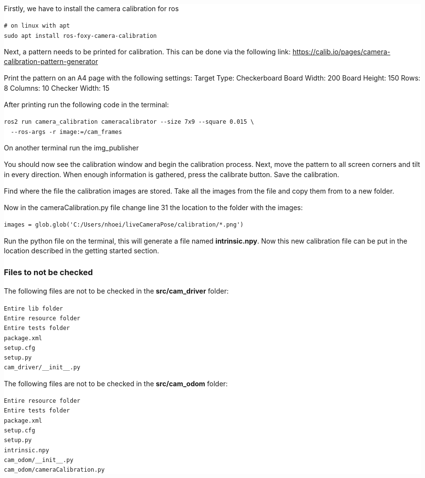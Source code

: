 Firstly, we have to install the camera calibration for ros

```
# on linux with apt
sudo apt install ros-foxy-camera-calibration
```

Next, a pattern needs to be printed for calibration. This can be done via the following link:
https://calib.io/pages/camera-calibration-pattern-generator

Print the pattern on an A4 page with the following settings:
Target Type: Checkerboard
Board Width: 200
Board Height: 150
Rows: 8
Columns: 10
Checker Width: 15

After printing run the following code in the terminal:

```
ros2 run camera_calibration cameracalibrator --size 7x9 --square 0.015 \
  --ros-args -r image:=/cam_frames
```

On another terminal run the img_publisher

You should now see the calibration window and begin the calibration process. Next, move the pattern to all screen corners and tilt in every direction. When enough information is gathered, press the calibrate button. Save the calibration.

Find where the file the calibration images are stored. Take all the images from the file and copy them from to a new folder. 

Now in the cameraCalibration.py file change line 31 the location to the folder with the images:
```
images = glob.glob('C:/Users/nhoei/liveCameraPose/calibration/*.png')
```
Run the python file on the terminal, this will generate a file named **intrinsic.npy**. Now this new calibration file can be put in the location described in the getting started section.

### Files to not be checked 

The following files are not to be checked in the **src/cam_driver** folder:
```
Entire lib folder
Entire resource folder
Entire tests folder
package.xml
setup.cfg
setup.py
cam_driver/__init__.py
```

The following files are not to be checked in the **src/cam_odom** folder:
```
Entire resource folder
Entire tests folder
package.xml
setup.cfg
setup.py
intrinsic.npy
cam_odom/__init__.py
cam_odom/cameraCalibration.py
```
